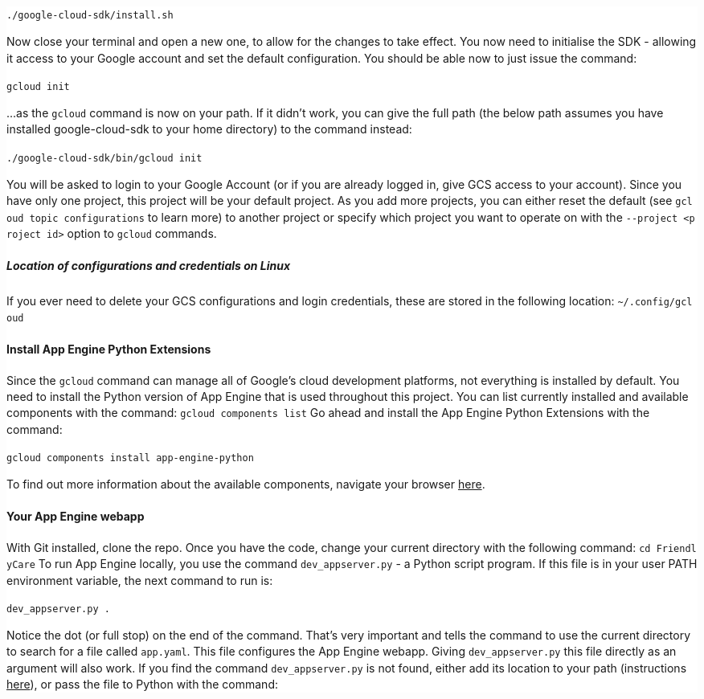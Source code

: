     ./google-cloud-sdk/install.sh

 
Now close your terminal and open a new one, to allow for the changes to take effect. 
You now need to initialise the SDK - allowing it access to your Google account and set the default configuration. You should be able now to just issue the command: 

    gcloud init

 
...as the `gcloud` command is now on your path. If it didn’t work, you can give the full path (the below path assumes you have installed google-cloud-sdk to your home directory) to the command instead: 

    ./google-cloud-sdk/bin/gcloud init

 
You will be asked to login to your Google Account (or if you are already logged in, give GCS access to your account). 
Since you have only one project, this project will be your default project. As you add more projects, you can either reset the default (see `gcloud topic configurations` to learn more) to another project or specify which project you want to operate on with the `--project <project id>` option to `gcloud` commands.

##### Location of configurations and credentials on Linux 
If you ever need to delete your GCS configurations and login credentials, these are stored in the following location: 
`~/.config/gcloud`

#### Install App Engine Python Extensions 
Since the `gcloud` command can manage all of Google’s cloud development platforms, not everything is installed by default. You need to install the Python version of App Engine that is used throughout this project. 
You can list currently installed and available components with the command: 
`gcloud components list` 
Go ahead and install the App Engine Python Extensions with the command: 

    gcloud components install app-engine-python

 
To find out more information about the available components, navigate your browser [here](https://cloud.google.com/sdk/docs/components).

#### Your App Engine webapp 
With Git installed, clone the repo. Once you have the code, change your current directory with the following command: 
`cd FriendlyCare` 
To run App Engine locally, you use the command `dev_appserver.py` - a Python script program. If this file is in your user PATH environment variable, the next command to run is: 

    dev_appserver.py .

 
Notice the dot (or full stop) on the end of the command. That’s very important and tells the command to use the current directory to search for a file called `app.yaml`. This file configures the App Engine webapp. Giving `dev_appserver.py` this file directly as an argument will also work. 
If you find the command `dev_appserver.py` is not found, either add its location to your path (instructions [here](http://www.tecmint.com/set-path-variable-linux-permanently/)), or pass the file to Python with the command: 
